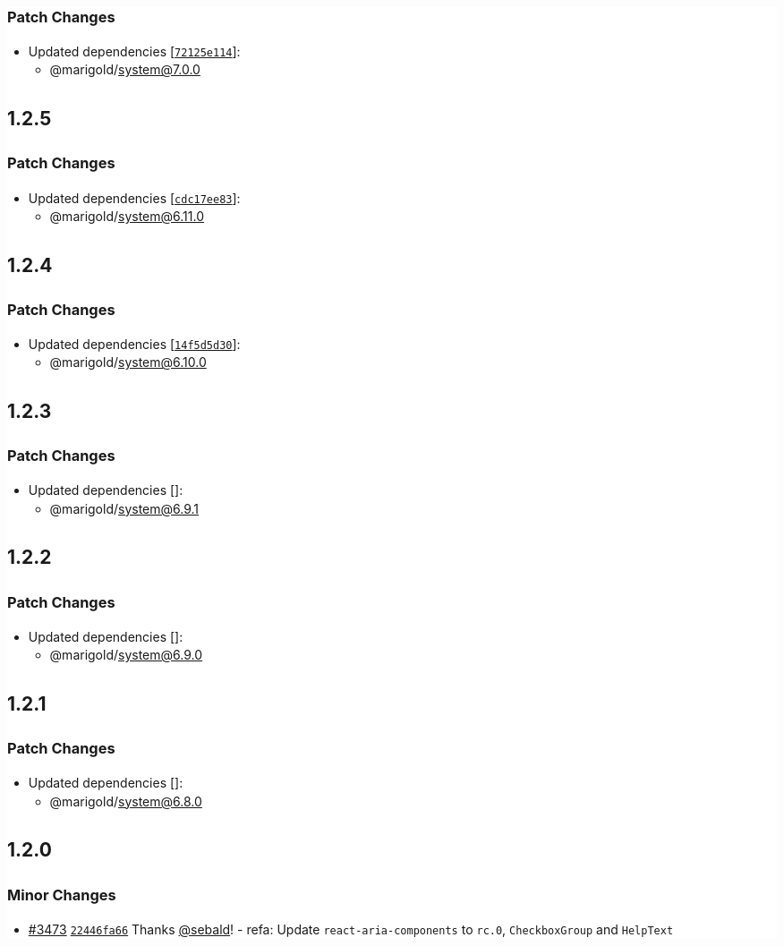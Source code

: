 ### Patch Changes

- Updated dependencies [[`72125e114`](https://github.com/marigold-ui/marigold/commit/72125e11492d60f08665054e4427de24cde337be)]:
  - @marigold/system@7.0.0

## 1.2.5

### Patch Changes

- Updated dependencies [[`cdc17ee83`](https://github.com/marigold-ui/marigold/commit/cdc17ee83771dc367d29126903feca831c43a421)]:
  - @marigold/system@6.11.0

## 1.2.4

### Patch Changes

- Updated dependencies [[`14f5d5d30`](https://github.com/marigold-ui/marigold/commit/14f5d5d301f6e2dd49667439ecda54c2ce7d08a7)]:
  - @marigold/system@6.10.0

## 1.2.3

### Patch Changes

- Updated dependencies []:
  - @marigold/system@6.9.1

## 1.2.2

### Patch Changes

- Updated dependencies []:
  - @marigold/system@6.9.0

## 1.2.1

### Patch Changes

- Updated dependencies []:
  - @marigold/system@6.8.0

## 1.2.0

### Minor Changes

- [#3473](https://github.com/marigold-ui/marigold/pull/3473) [`22446fa66`](https://github.com/marigold-ui/marigold/commit/22446fa66d38b34d975ed88b4dcd0b1ca7190a57) Thanks [@sebald](https://github.com/sebald)! - refa: Update `react-aria-components` to `rc.0`, `CheckboxGroup` and `HelpText`
